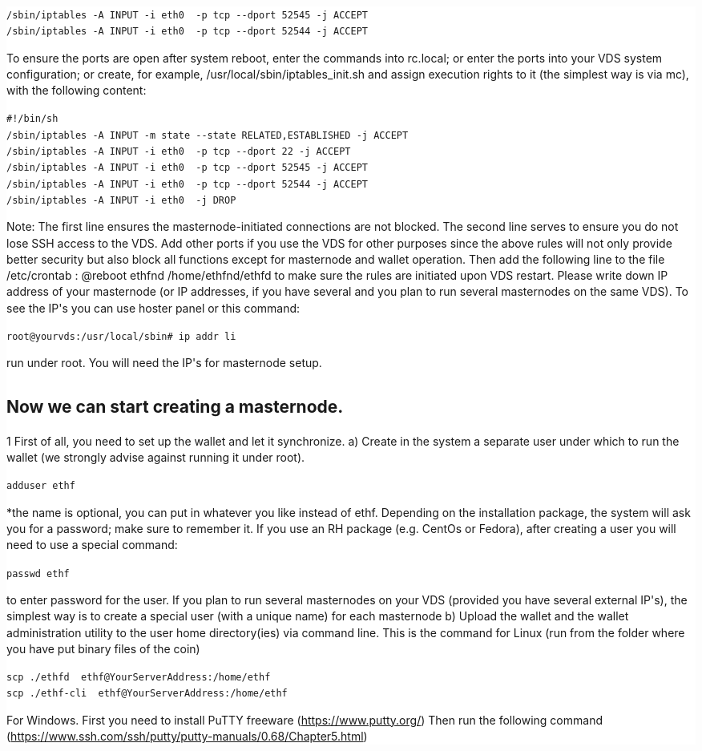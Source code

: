     /sbin/iptables -A INPUT -i eth0  -p tcp --dport 52545 -j ACCEPT
    /sbin/iptables -A INPUT -i eth0  -p tcp --dport 52544 -j ACCEPT

To ensure the ports are open after system reboot, enter the commands into rc.local; or enter the ports into your VDS system configuration; or create, for example, /usr/local/sbin/iptables_init.sh and assign execution rights to it (the simplest way is via mc), with the following content:

    #!/bin/sh
    /sbin/iptables -A INPUT -m state --state RELATED,ESTABLISHED -j ACCEPT
    /sbin/iptables -A INPUT -i eth0  -p tcp --dport 22 -j ACCEPT
    /sbin/iptables -A INPUT -i eth0  -p tcp --dport 52545 -j ACCEPT
    /sbin/iptables -A INPUT -i eth0  -p tcp --dport 52544 -j ACCEPT
    /sbin/iptables -A INPUT -i eth0  -j DROP

Note: The first line ensures the masternode-initiated connections are not blocked.
The second line serves to ensure you do not lose SSH access to the VDS. Add other ports if you use the VDS for other purposes since the above rules will not only provide better security but also block all functions except for masternode and wallet operation.
Then add the following line to the file /etc/crontab :
@reboot ethfnd  /home/ethfnd/ethfd
to make sure the rules are initiated upon VDS restart.
Please write down IP address of your masternode (or IP addresses, if you have several and you plan to run several masternodes on the same VDS). To see the IP's you can use hoster panel or this command:

    root@yourvds:/usr/local/sbin# ip addr li

run under root.
You will need the IP's for masternode setup.

## Now we can start creating a masternode.

1 First of all, you need to set up the wallet and let it synchronize.
a) Create in the system a separate user under which to run the wallet (we strongly advise against running it under root).

    adduser ethf

*the name is optional, you can put in whatever you like instead of ethf. Depending on the installation package, the system will ask you for a password; make sure to remember it. If you use an RH package (e.g. CentOs or Fedora), after creating a user you will need to use a special command:

    passwd ethf

to enter password for the user.
If you plan to run several masternodes on your VDS (provided you have several external IP's), the simplest way is to create a special user (with a unique name) for each masternode
b) Upload the wallet and the wallet administration utility to the user home directory(ies) via command line.
This is the command for Linux (run from the folder where you have put binary files of the coin)

    scp ./ethfd  ethf@YourServerAddress:/home/ethf
    scp ./ethf-cli  ethf@YourServerAddress:/home/ethf

For Windows. First you need to install PuTTY freeware (https://www.putty.org/)
Then run the following command (https://www.ssh.com/ssh/putty/putty-manuals/0.68/Chapter5.html)
